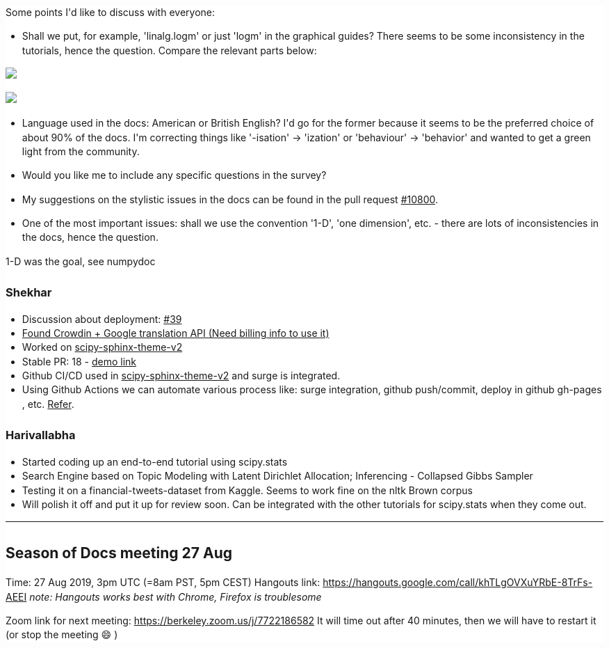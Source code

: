 Some points I'd like to discuss with everyone:

* Shall we put, for example, 'linalg.logm' or just 'logm' in the graphical guides? There seems to be some inconsistency in the tutorials, hence the question. Compare the relevant parts below:

![](https://i.imgur.com/8EwdiOI.jpg)

![](https://i.imgur.com/1UlkF4p.jpg)

* Language used in the docs: American or British English? I'd go for the former because it seems to be the preferred choice of about 90% of the docs. I'm correcting things like '-isation' -> 'ization' or 'behaviour' -> 'behavior' and wanted to get a green light from the community.

* Would you like me to include any specific questions in the survey?


* My suggestions on the stylistic issues in the docs can be found in the pull request [#10800](https://github.com/scipy/scipy/pull/10800).

* One of the most important issues: shall we use the convention '1-D', 'one dimension', etc. - there are lots of inconsistencies in the docs, hence the question.

1-D was the goal, see numpydoc


### Shekhar

- Discussion about deployment: [#39](https://github.com/numpy/numpy.org/issues/39)
- [Found Crowdin + Google translation API (Need billing info to use it)](https://support.crowdin.com/configuring-machine-translation-engines/#google-translate)
- Worked on [scipy-sphinx-theme-v2](https://github.com/Shekharrajak/scipy-sphinx-theme-v2)
- Stable PR: 18 - [demo link](https://pr-18-scipy-sphinx-theme-v2.surge.sh/)
- Github CI/CD used in [scipy-sphinx-theme-v2](https://github.com/Shekharrajak/scipy-sphinx-theme-v2) and surge is integrated.
- Using Github Actions we can automate various process like: surge integration, github push/commit, deploy in github gh-pages , etc. [Refer](https://github.com/sdras/awesome-actions).


### Harivallabha

- Started coding up an end-to-end tutorial using scipy.stats
- Search Engine based on Topic Modeling with Latent Dirichlet Allocation; Inferencing - Collapsed Gibbs Sampler
- Testing it on a financial-tweets-dataset from Kaggle. Seems to work fine on the nltk Brown corpus
- Will polish it off and put it up for review soon. Can be integrated with the other tutorials for scipy.stats when they come out.

---

## Season of Docs meeting 27 Aug

Time: 27 Aug 2019, 3pm UTC (=8am PST, 5pm CEST)
Hangouts link: https://hangouts.google.com/call/khTLgOVXuYRbE-8TrFs-AEEI
_note: Hangouts works best with Chrome, Firefox is troublesome_

Zoom link for next meeting: https://berkeley.zoom.us/j/7722186582 It will time out after 40 minutes, then we will have to restart it (or stop the meeting :smile: ) 
